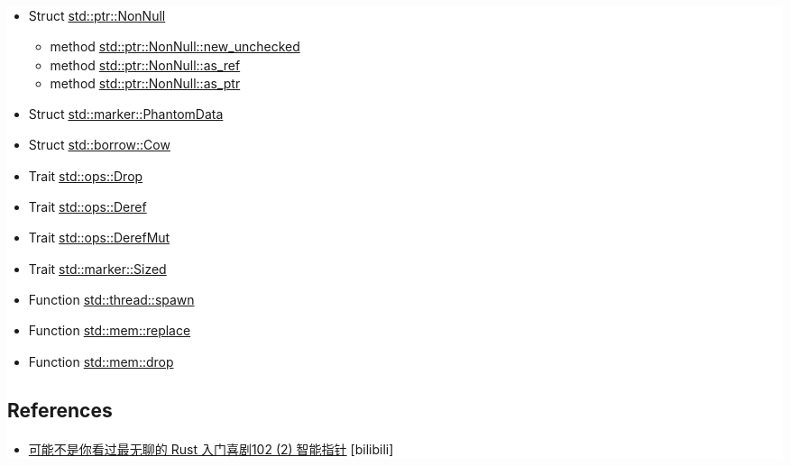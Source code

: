 - Struct [std::ptr::NonNull](https://doc.rust-lang.org/std/ptr/struct.NonNull.html)
  - method [std::ptr::NonNull::new_unchecked](https://doc.rust-lang.org/std/ptr/struct.NonNull.html#method.new_unchecked)
  - method [std::ptr::NonNull::as_ref](https://doc.rust-lang.org/std/ptr/struct.NonNull.html#method.as_ref)
  - method [std::ptr::NonNull::as_ptr](https://doc.rust-lang.org/std/ptr/struct.NonNull.html#method.as_ptr)

- Struct [std::marker::PhantomData](https://doc.rust-lang.org/std/marker/struct.PhantomData.html)

- Struct [std::borrow::Cow](https://doc.rust-lang.org/std/borrow/enum.Cow.html#)

- Trait [std::ops::Drop](https://doc.rust-lang.org/std/ops/trait.Drop.html)

- Trait [std::ops::Deref](https://doc.rust-lang.org/std/ops/trait.Deref.html)

- Trait [std::ops::DerefMut](https://doc.rust-lang.org/std/ops/trait.DerefMut.html)

- Trait [std::marker::Sized](https://doc.rust-lang.org/std/marker/trait.Sized.html)

- Function [std:\:thread\::spawn](https://doc.rust-lang.org/std/thread/fn.spawn.html)

- Function [std::mem::replace](https://doc.rust-lang.org/std/mem/fn.replace.html)

- Function [std::mem::drop](https://doc.rust-lang.org/std/mem/fn.drop.html)

## References

- [可能不是你看过最无聊的 Rust 入门喜剧102 (2) 智能指针](https://www.bilibili.com/video/BV16e411n7h4) [bilibili]

